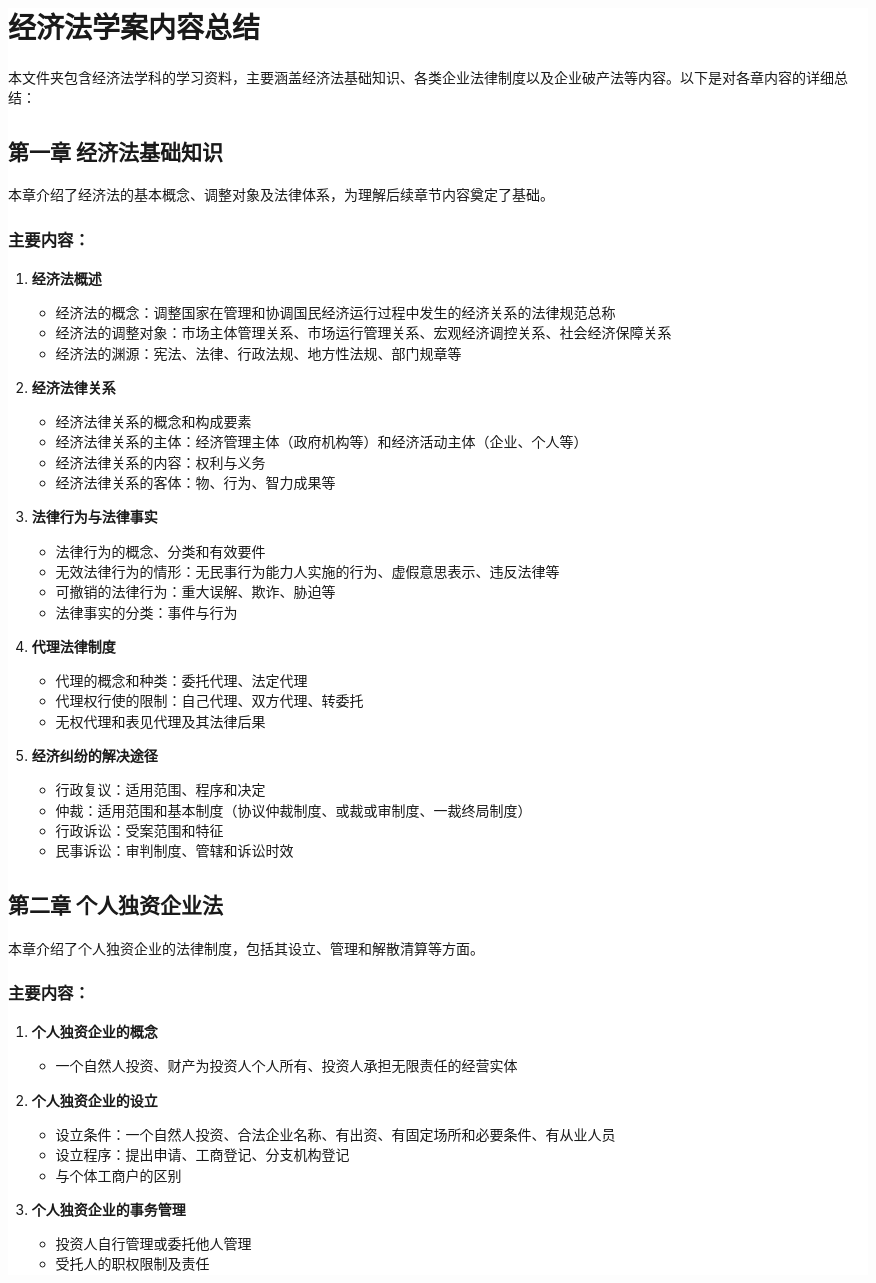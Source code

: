 # 经济法学案内容总结

本文件夹包含经济法学科的学习资料，主要涵盖经济法基础知识、各类企业法律制度以及企业破产法等内容。以下是对各章内容的详细总结：

## 第一章 经济法基础知识

本章介绍了经济法的基本概念、调整对象及法律体系，为理解后续章节内容奠定了基础。

### 主要内容：

1. **经济法概述**
   - 经济法的概念：调整国家在管理和协调国民经济运行过程中发生的经济关系的法律规范总称
   - 经济法的调整对象：市场主体管理关系、市场运行管理关系、宏观经济调控关系、社会经济保障关系
   - 经济法的渊源：宪法、法律、行政法规、地方性法规、部门规章等

2. **经济法律关系**
   - 经济法律关系的概念和构成要素
   - 经济法律关系的主体：经济管理主体（政府机构等）和经济活动主体（企业、个人等）
   - 经济法律关系的内容：权利与义务
   - 经济法律关系的客体：物、行为、智力成果等

3. **法律行为与法律事实**
   - 法律行为的概念、分类和有效要件
   - 无效法律行为的情形：无民事行为能力人实施的行为、虚假意思表示、违反法律等
   - 可撤销的法律行为：重大误解、欺诈、胁迫等
   - 法律事实的分类：事件与行为

4. **代理法律制度**
   - 代理的概念和种类：委托代理、法定代理
   - 代理权行使的限制：自己代理、双方代理、转委托
   - 无权代理和表见代理及其法律后果

5. **经济纠纷的解决途径**
   - 行政复议：适用范围、程序和决定
   - 仲裁：适用范围和基本制度（协议仲裁制度、或裁或审制度、一裁终局制度）
   - 行政诉讼：受案范围和特征
   - 民事诉讼：审判制度、管辖和诉讼时效

## 第二章 个人独资企业法

本章介绍了个人独资企业的法律制度，包括其设立、管理和解散清算等方面。

### 主要内容：

1. **个人独资企业的概念**
   - 一个自然人投资、财产为投资人个人所有、投资人承担无限责任的经营实体

2. **个人独资企业的设立**
   - 设立条件：一个自然人投资、合法企业名称、有出资、有固定场所和必要条件、有从业人员
   - 设立程序：提出申请、工商登记、分支机构登记
   - 与个体工商户的区别

3. **个人独资企业的事务管理**
   - 投资人自行管理或委托他人管理
   - 受托人的职权限制及责任
